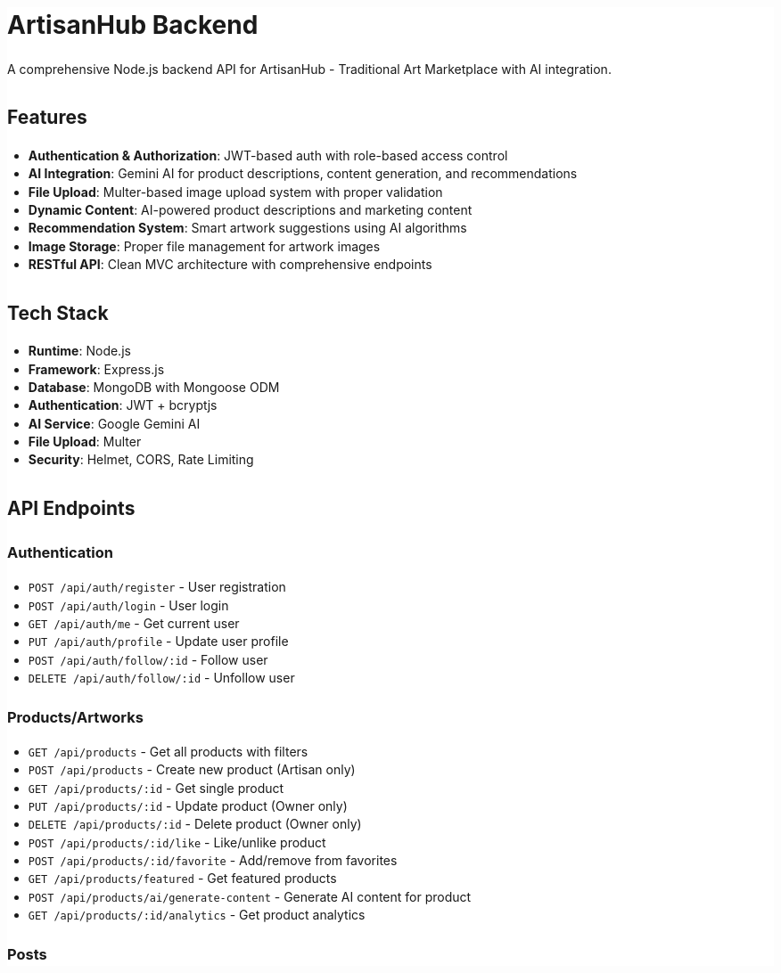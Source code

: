 # ArtisanHub Backend

A comprehensive Node.js backend API for ArtisanHub - Traditional Art Marketplace with AI integration.

## Features

- **Authentication & Authorization**: JWT-based auth with role-based access control
- **AI Integration**: Gemini AI for product descriptions, content generation, and recommendations
- **File Upload**: Multer-based image upload system with proper validation
- **Dynamic Content**: AI-powered product descriptions and marketing content
- **Recommendation System**: Smart artwork suggestions using AI algorithms
- **Image Storage**: Proper file management for artwork images
- **RESTful API**: Clean MVC architecture with comprehensive endpoints

## Tech Stack

- **Runtime**: Node.js
- **Framework**: Express.js
- **Database**: MongoDB with Mongoose ODM
- **Authentication**: JWT + bcryptjs
- **AI Service**: Google Gemini AI
- **File Upload**: Multer
- **Security**: Helmet, CORS, Rate Limiting

## API Endpoints

### Authentication

- `POST /api/auth/register` - User registration
- `POST /api/auth/login` - User login
- `GET /api/auth/me` - Get current user
- `PUT /api/auth/profile` - Update user profile
- `POST /api/auth/follow/:id` - Follow user
- `DELETE /api/auth/follow/:id` - Unfollow user

### Products/Artworks

- `GET /api/products` - Get all products with filters
- `POST /api/products` - Create new product (Artisan only)
- `GET /api/products/:id` - Get single product
- `PUT /api/products/:id` - Update product (Owner only)
- `DELETE /api/products/:id` - Delete product (Owner only)
- `POST /api/products/:id/like` - Like/unlike product
- `POST /api/products/:id/favorite` - Add/remove from favorites
- `GET /api/products/featured` - Get featured products
- `POST /api/products/ai/generate-content` - Generate AI content for product
- `GET /api/products/:id/analytics` - Get product analytics

### Posts

